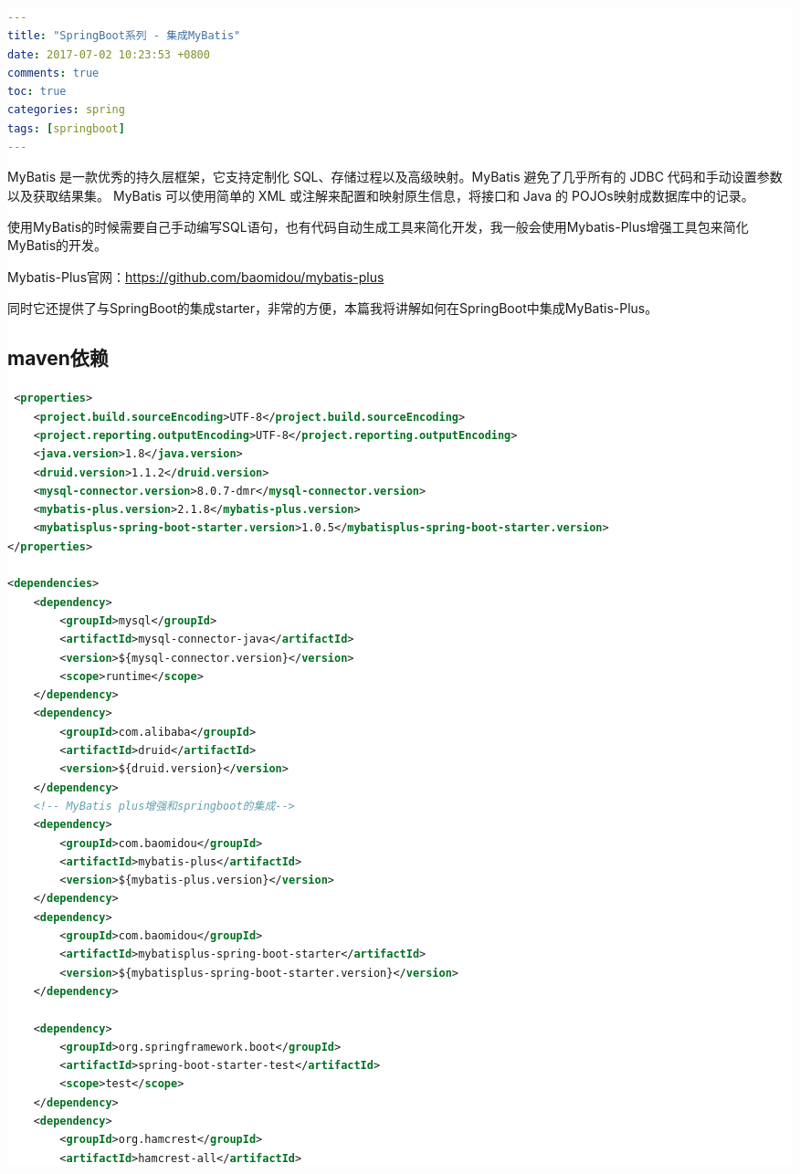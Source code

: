 ```yaml
---
title: "SpringBoot系列 - 集成MyBatis"
date: 2017-07-02 10:23:53 +0800
comments: true
toc: true
categories: spring
tags: [springboot]
---
```


MyBatis 是一款优秀的持久层框架，它支持定制化 SQL、存储过程以及高级映射。MyBatis 避免了几乎所有的 JDBC 代码和手动设置参数以及获取结果集。
MyBatis 可以使用简单的 XML 或注解来配置和映射原生信息，将接口和 Java 的 POJOs映射成数据库中的记录。

使用MyBatis的时候需要自己手动编写SQL语句，也有代码自动生成工具来简化开发，我一般会使用Mybatis-Plus增强工具包来简化MyBatis的开发。

Mybatis-Plus官网：<https://github.com/baomidou/mybatis-plus>

同时它还提供了与SpringBoot的集成starter，非常的方便，本篇我将讲解如何在SpringBoot中集成MyBatis-Plus。

## maven依赖

``` xml
 <properties>
    <project.build.sourceEncoding>UTF-8</project.build.sourceEncoding>
    <project.reporting.outputEncoding>UTF-8</project.reporting.outputEncoding>
    <java.version>1.8</java.version>
    <druid.version>1.1.2</druid.version>
    <mysql-connector.version>8.0.7-dmr</mysql-connector.version>
    <mybatis-plus.version>2.1.8</mybatis-plus.version>
    <mybatisplus-spring-boot-starter.version>1.0.5</mybatisplus-spring-boot-starter.version>
</properties>

<dependencies>
    <dependency>
        <groupId>mysql</groupId>
        <artifactId>mysql-connector-java</artifactId>
        <version>${mysql-connector.version}</version>
        <scope>runtime</scope>
    </dependency>
    <dependency>
        <groupId>com.alibaba</groupId>
        <artifactId>druid</artifactId>
        <version>${druid.version}</version>
    </dependency>
    <!-- MyBatis plus增强和springboot的集成-->
    <dependency>
        <groupId>com.baomidou</groupId>
        <artifactId>mybatis-plus</artifactId>
        <version>${mybatis-plus.version}</version>
    </dependency>
    <dependency>
        <groupId>com.baomidou</groupId>
        <artifactId>mybatisplus-spring-boot-starter</artifactId>
        <version>${mybatisplus-spring-boot-starter.version}</version>
    </dependency>

    <dependency>
        <groupId>org.springframework.boot</groupId>
        <artifactId>spring-boot-starter-test</artifactId>
        <scope>test</scope>
    </dependency>
    <dependency>
        <groupId>org.hamcrest</groupId>
        <artifactId>hamcrest-all</artifactId>
```